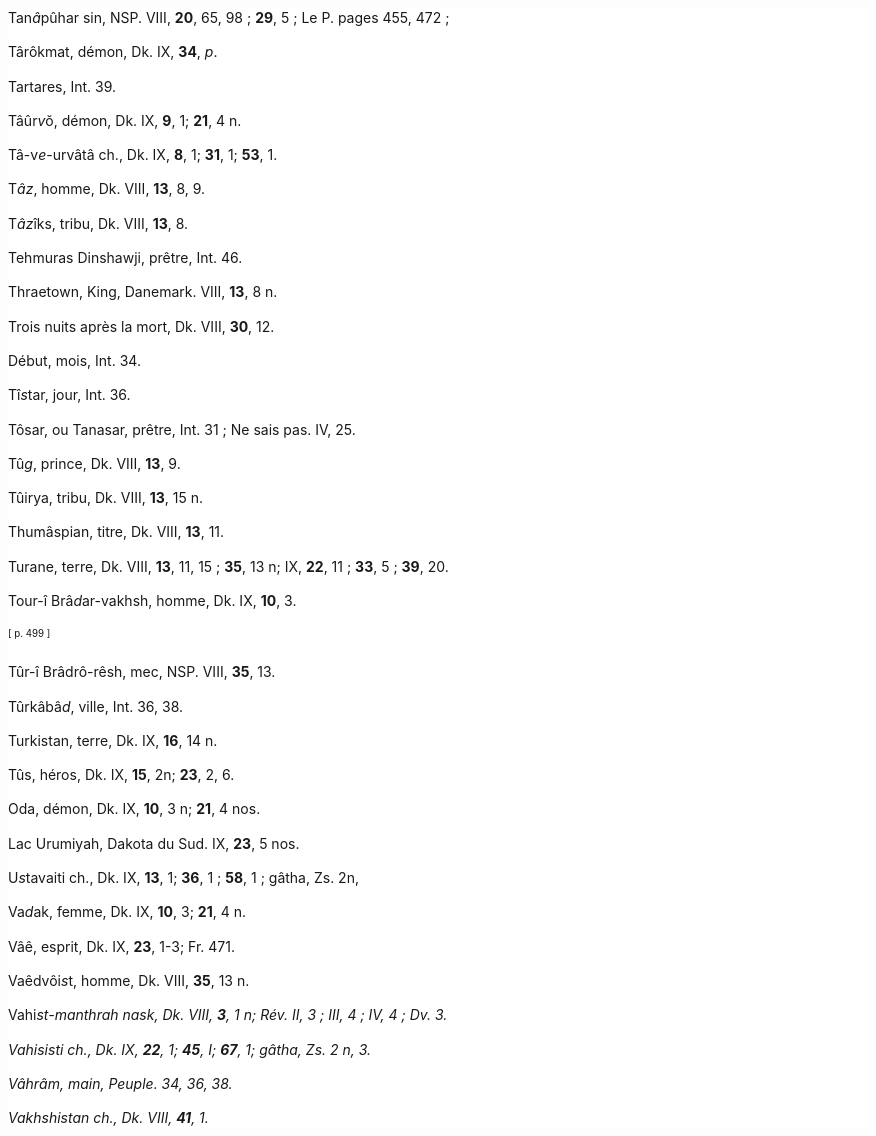 Tan<i>â</i>pûhar sin, NSP. VIII, **20**, 65, 98 ; **29**, 5 ; Le P. pages 455, 472 ;

Târôkmat, démon, Dk. IX, **34**, <i>p</i>.

Tartares, Int. 39.

Tâûr<i>v</i>ŏ, démon, Dk. IX, **9**, 1; **21**, 4 n.

Tâ-v<i>e</i>\-urvâtâ ch., Dk. IX, **8**, 1; **31**, 1; **53**, 1.

T<i>â</i><i>z</i>, homme, Dk. VIII, **13**, 8, 9.

T<i>â</i><i>z</i>îks, tribu, Dk. VIII, **13**, 8.

Tehmuras Dinshawji, prêtre, Int. 46.

Thraetown, King, Danemark. VIII, **13**, 8 n.

Trois nuits après la mort, Dk. VIII, **30**, 12.

Début, mois, Int. 34.

Tî<i>s</i>tar, jour, Int. 36.

Tôsar, ou Tanasar, prêtre, Int. 31 ; Ne sais pas. IV, 25.

Tû<i>g</i>, prince, Dk. VIII, **13**, 9.

Tûirya, tribu, Dk. VIII, **13**, 15 n.

Thumâspian, titre, Dk. VIII, **13**, 11.

Turane, terre, Dk. VIII, **13**, 11, 15 ; **35**, 13 n; IX, **22**, 11 ; **33**, 5 ; **39**, 20.

Tour-î Brâ<i>d</i>ar-vakhsh, homme, Dk. IX, **10**, 3.

<span id="p499"><sup><small>[ p. 499 ]</small></sup></span>

Tûr-î Brâdrô-rêsh, mec, NSP. VIII, **35**, 13.

Tûrkâbâ<i>d</i>, ville, Int. 36, 38.

Turkistan, terre, Dk. IX, **16**, 14 n.

Tûs, héros, Dk. IX, **15**, 2n; **23**, 2, 6.

Oda, démon, Dk. IX, **10**, 3 n; **21**, 4 nos.

Lac Urumiyah, Dakota du Sud. IX, **23**, 5 nos.

U<i>s</i>tavaiti ch., Dk. IX, **13**, 1; **36**, ​​​​​​1 ; **58**, 1 ; gâtha, Zs. 2n,

Va<i>d</i>ak, femme, Dk. IX, **10**, 3; **21**, 4 n.

Vâê, esprit, Dk. IX, **23**, 1-3; Fr. 471.

Vaêdvôi<i>s</i>t, homme, Dk. VIII, **35**, 13 n.

Vahi<i>st-manthrah nask, Dk. VIII, **3**, 1 n; Rév. II, 3 ; III, 4 ; IV, 4 ; Dv. 3.

Vahi<i>s</i>i<i>s</i>ti ch., Dk. IX, **22**, 1; **45**, I; **67**, 1; gâtha, Zs. 2 n, 3.

Vâhrâm, main, Peuple. 34, 36, 38.

Vakhshistan ch., Dk. VIII, **41**, 1.
